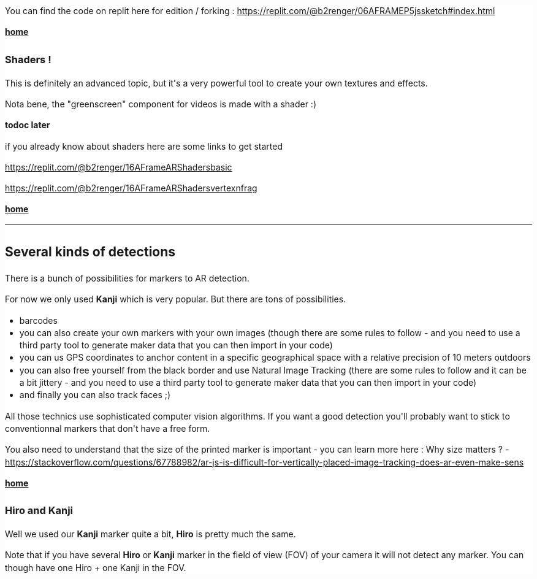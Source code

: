 You can find the code on replit here for edition / forking :
https://replit.com/@b2renger/06AFRAMEP5jssketch#index.html

[**home**](#Contents)



### Shaders !
This is definitely an advanced topic, but it's a very powerful tool to create your own textures and effects.

Nota bene, the "greenscreen" component for videos is made with a shader :)

**todoc later**

if you already know about shaders here are some links to get started

https://replit.com/@b2renger/16AFrameARShadersbasic

https://replit.com/@b2renger/16AFrameARShadersvertexnfrag




[**home**](#Contents)


---
## Several kinds of detections

There is a bunch of possibilities for markers to AR detection.

For now we only used **Kanji** which is very popular. But there are tons of possibilities.
- barcodes
- you can also create your own markers with your own images (though there are some rules to follow - and you need to use a third party tool to generate maker data that you can then import in your code)
- you can us GPS coordinates to anchor content in a specific geographical space with a relative precision of 10 meters outdoors
- you can also free yourself from the black border and use Natural Image Tracking (there are some rules to follow and it can be a bit jittery - and you need to use a third party tool to generate maker data that you can then import in your code)
- and finally you can also track faces ;)

All those technics use sophisticated computer vision algorithms. If you want a good detection you'll probably want to stick to conventionnal markers that don't have a free form.

You also need to understand that the size of the printed marker is important - you can learn more here : Why size matters ? - https://stackoverflow.com/questions/67788982/ar-js-is-difficult-for-vertically-placed-image-tracking-does-ar-even-make-sens

[**home**](#Contents)

### Hiro and Kanji

Well we used our **Kanji** marker quite a bit, **Hiro** is pretty much the same.

Note that if you have several **Hiro** or **Kanji** marker in the field of view (FOV) of your camera it will not detect any marker. You can though have one Hiro + one Kanji in the FOV.
